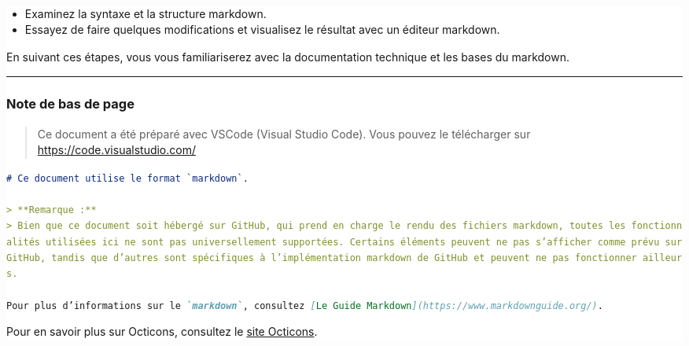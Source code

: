 - Examinez la syntaxe et la structure markdown.
- Essayez de faire quelques modifications et visualisez le résultat avec un éditeur markdown.

En suivant ces étapes, vous vous familiariserez avec la documentation technique et les bases du markdown.

---
### Note de bas de page

> Ce document a été préparé avec VSCode (Visual Studio Code). Vous pouvez le télécharger sur https://code.visualstudio.com/

```markdown annotate
# Ce document utilise le format `markdown`.

> **Remarque :**  
> Bien que ce document soit hébergé sur GitHub, qui prend en charge le rendu des fichiers markdown, toutes les fonctionnalités utilisées ici ne sont pas universellement supportées. Certains éléments peuvent ne pas s’afficher comme prévu sur GitHub, tandis que d’autres sont spécifiques à l’implémentation markdown de GitHub et peuvent ne pas fonctionner ailleurs.

Pour plus d’informations sur le `markdown`, consultez [Le Guide Markdown](https://www.markdownguide.org/).
```

Pour en savoir plus sur Octicons, consultez le [site Octicons](https://primer.style/octicons/).


